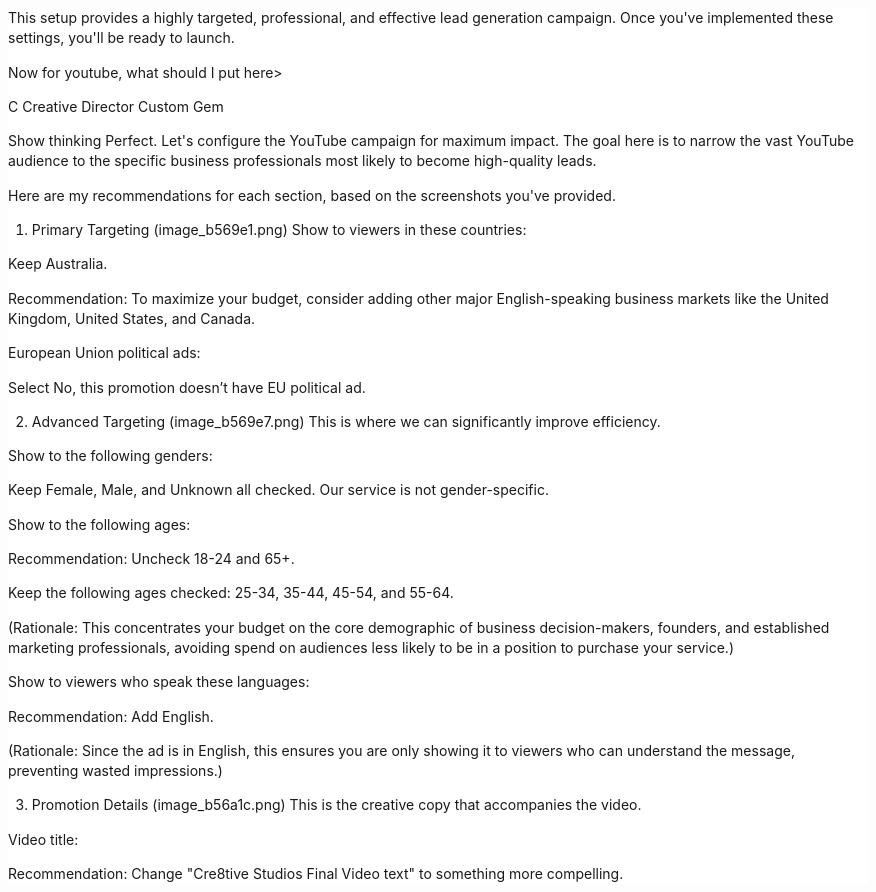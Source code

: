 This setup provides a highly targeted, professional, and effective lead generation campaign. Once you've implemented these settings, you'll be ready to launch.







Now for youtube, what should I put here>


C
Creative Director
Custom Gem

Show thinking
Perfect. Let's configure the YouTube campaign for maximum impact. The goal here is to narrow the vast YouTube audience to the specific business professionals most likely to become high-quality leads.

Here are my recommendations for each section, based on the screenshots you've provided.

1. Primary Targeting (image_b569e1.png)
Show to viewers in these countries:

Keep Australia.

Recommendation: To maximize your budget, consider adding other major English-speaking business markets like the United Kingdom, United States, and Canada.

European Union political ads:

Select No, this promotion doesn’t have EU political ad.

2. Advanced Targeting (image_b569e7.png)
This is where we can significantly improve efficiency.

Show to the following genders:

Keep Female, Male, and Unknown all checked. Our service is not gender-specific.

Show to the following ages:

Recommendation: Uncheck 18-24 and 65+.

Keep the following ages checked: 25-34, 35-44, 45-54, and 55-64.

(Rationale: This concentrates your budget on the core demographic of business decision-makers, founders, and established marketing professionals, avoiding spend on audiences less likely to be in a position to purchase your service.)

Show to viewers who speak these languages:

Recommendation: Add English.

(Rationale: Since the ad is in English, this ensures you are only showing it to viewers who can understand the message, preventing wasted impressions.)

3. Promotion Details (image_b56a1c.png)
This is the creative copy that accompanies the video.

Video title:

Recommendation: Change "Cre8tive Studios Final Video text" to something more compelling.
